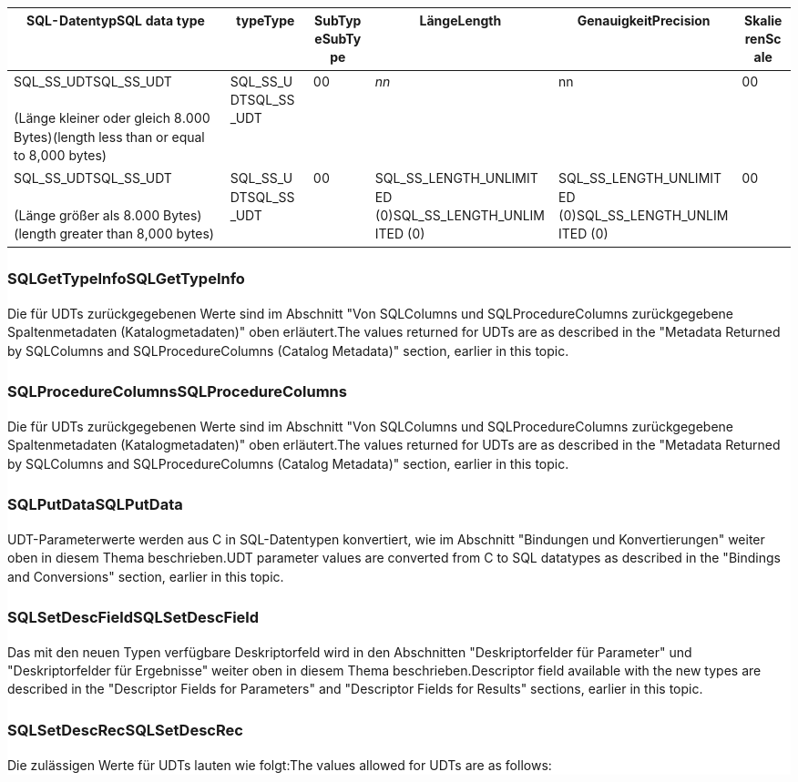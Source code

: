 |<span data-ttu-id="86db5-408">SQL-Datentyp</span><span class="sxs-lookup"><span data-stu-id="86db5-408">SQL data type</span></span>|<span data-ttu-id="86db5-409">type</span><span class="sxs-lookup"><span data-stu-id="86db5-409">Type</span></span>|<span data-ttu-id="86db5-410">SubType</span><span class="sxs-lookup"><span data-stu-id="86db5-410">SubType</span></span>|<span data-ttu-id="86db5-411">Länge</span><span class="sxs-lookup"><span data-stu-id="86db5-411">Length</span></span>|<span data-ttu-id="86db5-412">Genauigkeit</span><span class="sxs-lookup"><span data-stu-id="86db5-412">Precision</span></span>|<span data-ttu-id="86db5-413">Skalieren</span><span class="sxs-lookup"><span data-stu-id="86db5-413">Scale</span></span>|  
|-------------------|----------|-------------|------------|---------------|-----------|  
|<span data-ttu-id="86db5-414">SQL_SS_UDT</span><span class="sxs-lookup"><span data-stu-id="86db5-414">SQL_SS_UDT</span></span><br /><br /> <span data-ttu-id="86db5-415">(Länge kleiner oder gleich 8.000 Bytes)</span><span class="sxs-lookup"><span data-stu-id="86db5-415">(length less than or equal to 8,000 bytes)</span></span>|<span data-ttu-id="86db5-416">SQL_SS_UDT</span><span class="sxs-lookup"><span data-stu-id="86db5-416">SQL_SS_UDT</span></span>|<span data-ttu-id="86db5-417">0</span><span class="sxs-lookup"><span data-stu-id="86db5-417">0</span></span>|<span data-ttu-id="86db5-418">*n*</span><span class="sxs-lookup"><span data-stu-id="86db5-418">*n*</span></span>|<span data-ttu-id="86db5-419">n</span><span class="sxs-lookup"><span data-stu-id="86db5-419">n</span></span>|<span data-ttu-id="86db5-420">0</span><span class="sxs-lookup"><span data-stu-id="86db5-420">0</span></span>|  
|<span data-ttu-id="86db5-421">SQL_SS_UDT</span><span class="sxs-lookup"><span data-stu-id="86db5-421">SQL_SS_UDT</span></span><br /><br /> <span data-ttu-id="86db5-422">(Länge größer als 8.000 Bytes)</span><span class="sxs-lookup"><span data-stu-id="86db5-422">(length greater than 8,000 bytes)</span></span>|<span data-ttu-id="86db5-423">SQL_SS_UDT</span><span class="sxs-lookup"><span data-stu-id="86db5-423">SQL_SS_UDT</span></span>|<span data-ttu-id="86db5-424">0</span><span class="sxs-lookup"><span data-stu-id="86db5-424">0</span></span>|<span data-ttu-id="86db5-425">SQL_SS_LENGTH_UNLIMITED (0)</span><span class="sxs-lookup"><span data-stu-id="86db5-425">SQL_SS_LENGTH_UNLIMITED (0)</span></span>|<span data-ttu-id="86db5-426">SQL_SS_LENGTH_UNLIMITED (0)</span><span class="sxs-lookup"><span data-stu-id="86db5-426">SQL_SS_LENGTH_UNLIMITED (0)</span></span>|<span data-ttu-id="86db5-427">0</span><span class="sxs-lookup"><span data-stu-id="86db5-427">0</span></span>|  
  
### <a name="sqlgettypeinfo"></a><span data-ttu-id="86db5-428">SQLGetTypeInfo</span><span class="sxs-lookup"><span data-stu-id="86db5-428">SQLGetTypeInfo</span></span>  
 <span data-ttu-id="86db5-429">Die für UDTs zurückgegebenen Werte sind im Abschnitt "Von SQLColumns und SQLProcedureColumns zurückgegebene Spaltenmetadaten (Katalogmetadaten)" oben erläutert.</span><span class="sxs-lookup"><span data-stu-id="86db5-429">The values returned for UDTs are as described in the "Metadata Returned by SQLColumns and SQLProcedureColumns (Catalog Metadata)" section, earlier in this topic.</span></span>  
  
### <a name="sqlprocedurecolumns"></a><span data-ttu-id="86db5-430">SQLProcedureColumns</span><span class="sxs-lookup"><span data-stu-id="86db5-430">SQLProcedureColumns</span></span>  
 <span data-ttu-id="86db5-431">Die für UDTs zurückgegebenen Werte sind im Abschnitt "Von SQLColumns und SQLProcedureColumns zurückgegebene Spaltenmetadaten (Katalogmetadaten)" oben erläutert.</span><span class="sxs-lookup"><span data-stu-id="86db5-431">The values returned for UDTs are as described in the "Metadata Returned by SQLColumns and SQLProcedureColumns (Catalog Metadata)" section, earlier in this topic.</span></span>  
  
### <a name="sqlputdata"></a><span data-ttu-id="86db5-432">SQLPutData</span><span class="sxs-lookup"><span data-stu-id="86db5-432">SQLPutData</span></span>  
 <span data-ttu-id="86db5-433">UDT-Parameterwerte werden aus C in SQL-Datentypen konvertiert, wie im Abschnitt "Bindungen und Konvertierungen" weiter oben in diesem Thema beschrieben.</span><span class="sxs-lookup"><span data-stu-id="86db5-433">UDT parameter values are converted from C to SQL datatypes as described in the "Bindings and Conversions" section, earlier in this topic.</span></span>  
  
### <a name="sqlsetdescfield"></a><span data-ttu-id="86db5-434">SQLSetDescField</span><span class="sxs-lookup"><span data-stu-id="86db5-434">SQLSetDescField</span></span>  
 <span data-ttu-id="86db5-435">Das mit den neuen Typen verfügbare Deskriptorfeld wird in den Abschnitten "Deskriptorfelder für Parameter" und "Deskriptorfelder für Ergebnisse" weiter oben in diesem Thema beschrieben.</span><span class="sxs-lookup"><span data-stu-id="86db5-435">Descriptor field available with the new types are described in the "Descriptor Fields for Parameters" and "Descriptor Fields for Results" sections, earlier in this topic.</span></span>  
  
### <a name="sqlsetdescrec"></a><span data-ttu-id="86db5-436">SQLSetDescRec</span><span class="sxs-lookup"><span data-stu-id="86db5-436">SQLSetDescRec</span></span>  
 <span data-ttu-id="86db5-437">Die zulässigen Werte für UDTs lauten wie folgt:</span><span class="sxs-lookup"><span data-stu-id="86db5-437">The values allowed for UDTs are as follows:</span></span>  
  